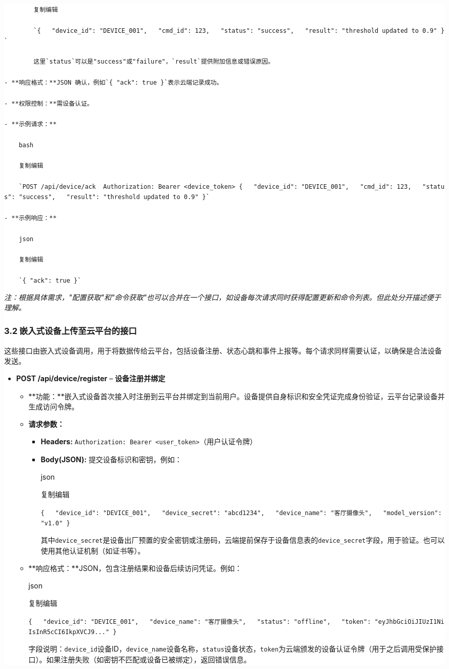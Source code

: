             复制编辑
            
            `{   "device_id": "DEVICE_001",   "cmd_id": 123,   "status": "success",   "result": "threshold updated to 0.9" }`
            
            这里`status`可以是"success"或"failure"，`result`提供附加信息或错误原因。
            
    - **响应格式：**JSON 确认，例如`{ "ack": true }`表示云端记录成功。
        
    - **权限控制：**需设备认证。
        
    - **示例请求：**
        
        bash
        
        复制编辑
        
        `POST /api/device/ack  Authorization: Bearer <device_token> {   "device_id": "DEVICE_001",   "cmd_id": 123,   "status": "success",   "result": "threshold updated to 0.9" }`
        
    - **示例响应：**
        
        json
        
        复制编辑
        
        `{ "ack": true }`
        

_注：根据具体需求，"配置获取"和"命令获取"也可以合并在一个接口，如设备每次请求同时获得配置更新和命令列表。但此处分开描述便于理解。_

### 3.2 嵌入式设备上传至云平台的接口

这些接口由嵌入式设备调用，用于将数据传给云平台，包括设备注册、状态心跳和事件上报等。每个请求同样需要认证，以确保是合法设备发送。

- **POST /api/device/register** – **设备注册并绑定**
    
    - **功能：**嵌入式设备首次接入时注册到云平台并绑定到当前用户。设备提供自身标识和安全凭证完成身份验证，云平台记录设备并生成访问令牌。
        
    - **请求参数：**
        
        - **Headers:** `Authorization: Bearer <user_token>`（用户认证令牌）
            
        - **Body(JSON):** 提交设备标识和密钥，例如：
            
            json
            
            复制编辑
            
            `{   "device_id": "DEVICE_001",   "device_secret": "abcd1234",   "device_name": "客厅摄像头",   "model_version": "v1.0" }`
            
            其中`device_secret`是设备出厂预置的安全密钥或注册码，云端提前保存于设备信息表的`device_secret`字段，用于验证。也可以使用其他认证机制（如证书等）。
            
    - **响应格式：**JSON，包含注册结果和设备后续访问凭证。例如：
        
        json
        
        复制编辑
        
        `{   "device_id": "DEVICE_001",   "device_name": "客厅摄像头",   "status": "offline",   "token": "eyJhbGciOiJIUzI1NiIsInR5cCI6IkpXVCJ9..." }`
        
        字段说明：`device_id`设备ID，`device_name`设备名称，`status`设备状态，`token`为云端颁发的设备认证令牌（用于之后调用受保护接口）。如果注册失败（如密钥不匹配或设备已被绑定），返回错误信息。
        